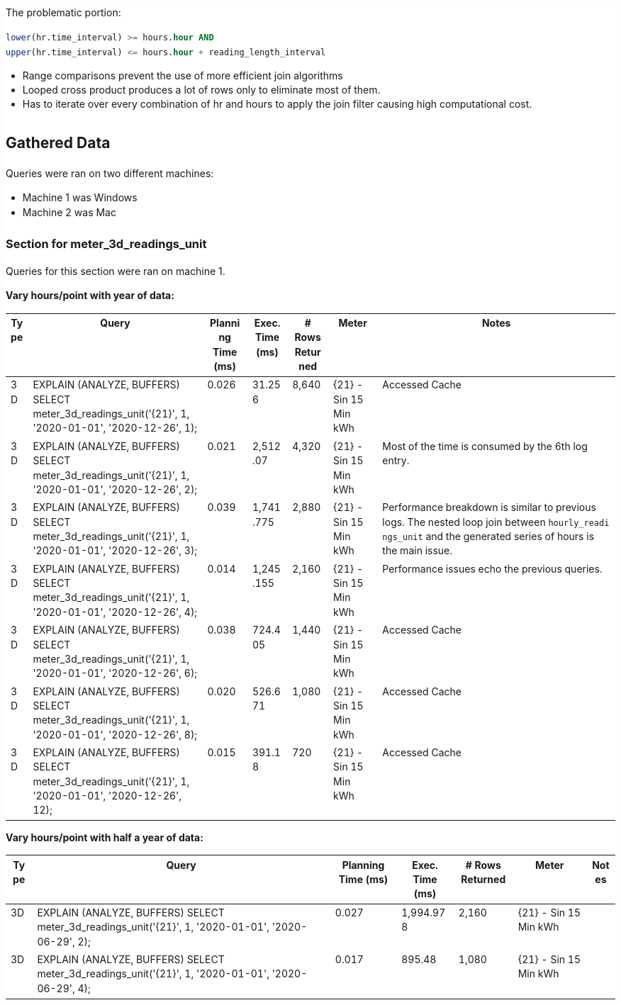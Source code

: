 The problematic portion:
```sql
lower(hr.time_interval) >= hours.hour AND
upper(hr.time_interval) <= hours.hour + reading_length_interval
```
- Range comparisons prevent the use of more efficient join algorithms
- Looped cross product produces a lot of rows only to eliminate most of them.
- Has to iterate over every combination of hr and hours to apply the join filter causing high computational cost.

## Gathered Data

Queries were ran on two different machines:
- Machine 1 was Windows
- Machine 2 was Mac

### Section for meter_3d_readings_unit

Queries for this section were ran on machine 1.

**Vary hours/point with year of data:**  

| Type | Query                                                                                                      | Planning Time (ms) | Exec. Time (ms) | # Rows Returned | Meter                                      | Notes                                                                                                                                                          |
|------|------------------------------------------------------------------------------------------------------------|--------------------|-----------------|-----------------|--------------------------------------------|----------------------------------------------------------------------------------------------------------------------------------------------------------------|
| 3D   | EXPLAIN (ANALYZE, BUFFERS) SELECT meter_3d_readings_unit('{21}', 1, '2020-01-01', '2020-12-26', 1);        | 0.026              | 31.256          | 8,640           | {21} - Sin 15 Min kWh                      | Accessed Cache                                                                                                                                                 |
| 3D   | EXPLAIN (ANALYZE, BUFFERS) SELECT meter_3d_readings_unit('{21}', 1, '2020-01-01', '2020-12-26', 2);        | 0.021              | 2,512.07        | 4,320           | {21} - Sin 15 Min kWh                      | Most of the time is consumed by the 6th log entry.                                                                                                             |
| 3D   | EXPLAIN (ANALYZE, BUFFERS) SELECT meter_3d_readings_unit('{21}', 1, '2020-01-01', '2020-12-26', 3);        | 0.039              | 1,741.775       | 2,880           | {21} - Sin 15 Min kWh                      | Performance breakdown is similar to previous logs. The nested loop join between `hourly_readings_unit` and the generated series of hours is the main issue.    |
| 3D   | EXPLAIN (ANALYZE, BUFFERS) SELECT meter_3d_readings_unit('{21}', 1, '2020-01-01', '2020-12-26', 4);        | 0.014              | 1,245.155       | 2,160           | {21} - Sin 15 Min kWh                      | Performance issues echo the previous queries.                                                                                                                  |
| 3D   | EXPLAIN (ANALYZE, BUFFERS) SELECT meter_3d_readings_unit('{21}', 1, '2020-01-01', '2020-12-26', 6);        | 0.038              | 724.405         | 1,440           | {21} - Sin 15 Min kWh                      | Accessed Cache                                                                                                                                                 |
| 3D   | EXPLAIN (ANALYZE, BUFFERS) SELECT meter_3d_readings_unit('{21}', 1, '2020-01-01', '2020-12-26', 8);        | 0.020              | 526.671         | 1,080           | {21} - Sin 15 Min kWh                      | Accessed Cache                                                                                                                                                 |
| 3D   | EXPLAIN (ANALYZE, BUFFERS) SELECT meter_3d_readings_unit('{21}', 1, '2020-01-01', '2020-12-26', 12);       | 0.015              | 391.18          | 720             | {21} - Sin 15 Min kWh                      | Accessed Cache                                                                                                                                                 |

**Vary hours/point with half a year of data:**

| Type | Query                                                                                                      | Planning Time (ms) | Exec. Time (ms) | # Rows Returned | Meter                                      | Notes                                                                                                                                                          |
|------|------------------------------------------------------------------------------------------------------------|--------------------|-----------------|-----------------|--------------------------------------------|----------------------------------------------------------------------------------------------------------------------------------------------------------------|
| 3D   | EXPLAIN (ANALYZE, BUFFERS) SELECT meter_3d_readings_unit('{21}', 1, '2020-01-01', '2020-06-29', 2);        | 0.027              | 1,994.978       | 2,160           | {21} - Sin 15 Min kWh                      |                                                                                                                                                                |
| 3D   | EXPLAIN (ANALYZE, BUFFERS) SELECT meter_3d_readings_unit('{21}', 1, '2020-01-01', '2020-06-29', 4);        | 0.017              | 895.48          | 1,080           | {21} - Sin 15 Min kWh                      |                                                                                                                                                                |